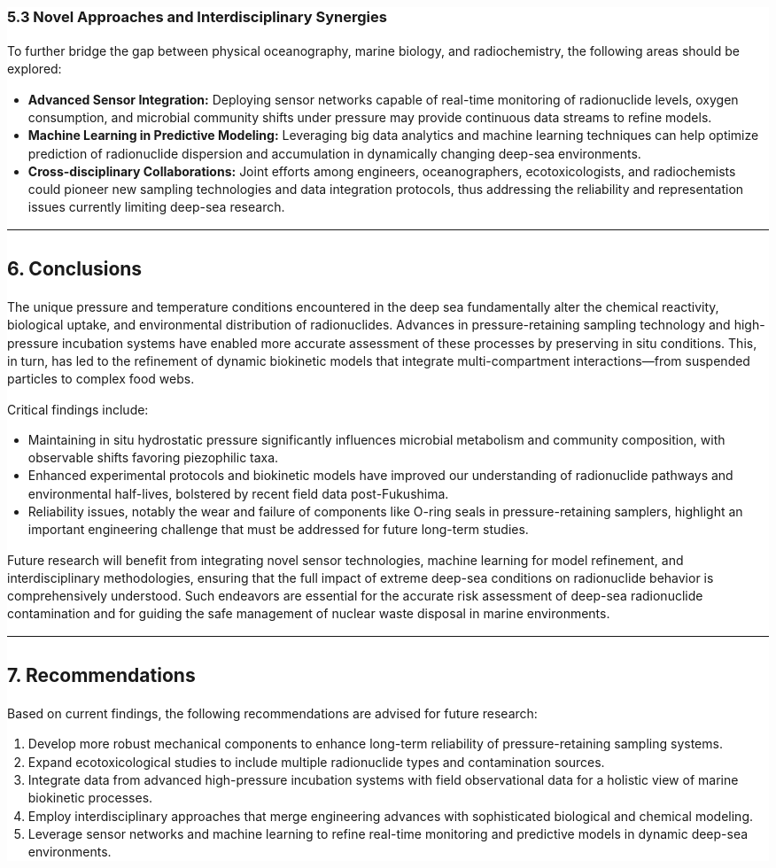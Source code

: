 ### 5.3 Novel Approaches and Interdisciplinary Synergies

To further bridge the gap between physical oceanography, marine biology, and radiochemistry, the following areas should be explored:

- **Advanced Sensor Integration:** Deploying sensor networks capable of real-time monitoring of radionuclide levels, oxygen consumption, and microbial community shifts under pressure may provide continuous data streams to refine models.
- **Machine Learning in Predictive Modeling:** Leveraging big data analytics and machine learning techniques can help optimize prediction of radionuclide dispersion and accumulation in dynamically changing deep-sea environments.
- **Cross-disciplinary Collaborations:** Joint efforts among engineers, oceanographers, ecotoxicologists, and radiochemists could pioneer new sampling technologies and data integration protocols, thus addressing the reliability and representation issues currently limiting deep-sea research.

---

## 6. Conclusions

The unique pressure and temperature conditions encountered in the deep sea fundamentally alter the chemical reactivity, biological uptake, and environmental distribution of radionuclides. Advances in pressure-retaining sampling technology and high-pressure incubation systems have enabled more accurate assessment of these processes by preserving in situ conditions. This, in turn, has led to the refinement of dynamic biokinetic models that integrate multi-compartment interactions—from suspended particles to complex food webs.

Critical findings include:

- Maintaining in situ hydrostatic pressure significantly influences microbial metabolism and community composition, with observable shifts favoring piezophilic taxa.
- Enhanced experimental protocols and biokinetic models have improved our understanding of radionuclide pathways and environmental half-lives, bolstered by recent field data post-Fukushima.
- Reliability issues, notably the wear and failure of components like O-ring seals in pressure-retaining samplers, highlight an important engineering challenge that must be addressed for future long-term studies.

Future research will benefit from integrating novel sensor technologies, machine learning for model refinement, and interdisciplinary methodologies, ensuring that the full impact of extreme deep-sea conditions on radionuclide behavior is comprehensively understood. Such endeavors are essential for the accurate risk assessment of deep-sea radionuclide contamination and for guiding the safe management of nuclear waste disposal in marine environments.

---

## 7. Recommendations

Based on current findings, the following recommendations are advised for future research:

1. Develop more robust mechanical components to enhance long-term reliability of pressure-retaining sampling systems.
2. Expand ecotoxicological studies to include multiple radionuclide types and contamination sources.
3. Integrate data from advanced high-pressure incubation systems with field observational data for a holistic view of marine biokinetic processes.
4. Employ interdisciplinary approaches that merge engineering advances with sophisticated biological and chemical modeling.
5. Leverage sensor networks and machine learning to refine real-time monitoring and predictive models in dynamic deep-sea environments.
